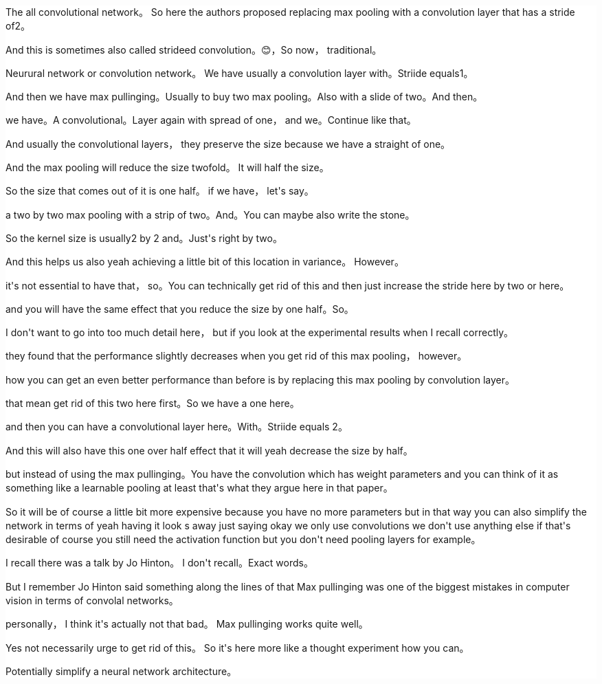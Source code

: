  The all convolutional network。 So here the authors proposed replacing max pooling with a convolution layer that has a stride of2。

 And this is sometimes also called strideed convolution。😊，So now， traditional。

Neurural network or convolution network。 We have usually a convolution layer with。Striide equals1。

 And then we have max pullinging。Usually to buy two max pooling。Also with a slide of two。And then。

 we have。A convolutional。Layer again with spread of one， and we。Continue like that。

 And usually the convolutional layers， they preserve the size because we have a straight of one。

And the max pooling will reduce the size twofold。 It will half the size。

 So the size that comes out of it is one half。 if we have， let's say。

 a two by two max pooling with a strip of two。And。You can maybe also write the stone。

So the kernel size is usually2 by 2 and。Just's right by two。

 And this helps us also yeah achieving a little bit of this location in variance。 However。

 it's not essential to have that， so。You can technically get rid of this and then just increase the stride here by two or here。

 and you will have the same effect that you reduce the size by one half。So。

I don't want to go into too much detail here， but if you look at the experimental results when I recall correctly。

 they found that the performance slightly decreases when you get rid of this max pooling， however。

 how you can get an even better performance than before is by replacing this max pooling by convolution layer。

 that mean get rid of this two here first。So we have a one here。

 and then you can have a convolutional layer here。With。Striide equals 2。

 And this will also have this one over half effect that it will yeah decrease the size by half。

 but instead of using the max pullinging。You have the convolution which has weight parameters and you can think of it as something like a learnable pooling at least that's what they argue here in that paper。

 So it will be of course a little bit more expensive because you have no more parameters but in that way you can also simplify the network in terms of yeah having it look s away just saying okay we only use convolutions we don't use anything else if that's desirable of course you still need the activation function but you don't need pooling layers for example。

I recall there was a talk by Jo Hinton。 I don't recall。Exact words。

 But I remember Jo Hinton said something along the lines of that Max pullinging was one of the biggest mistakes in computer vision in terms of convolal networks。

 personally， I think it's actually not that bad。 Max pullinging works quite well。

 Yes not necessarily urge to get rid of this。 So it's here more like a thought experiment how you can。

Potentially simplify a neural network architecture。
